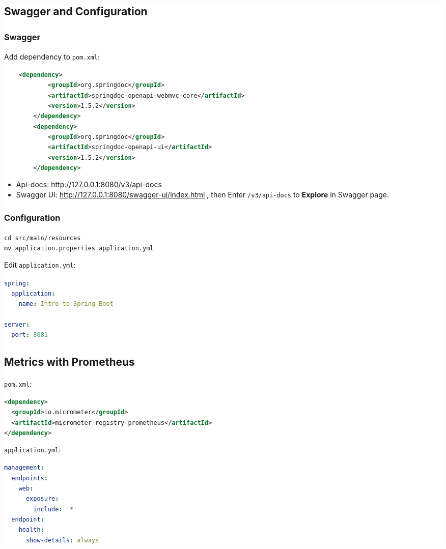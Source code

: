 ## Swagger and Configuration

### Swagger

Add dependency to `pom.xml`:
```xml
    <dependency>
			<groupId>org.springdoc</groupId>
			<artifactId>springdoc-openapi-webmvc-core</artifactId>
			<version>1.5.2</version>
		</dependency>
		<dependency>
			<groupId>org.springdoc</groupId>
			<artifactId>springdoc-openapi-ui</artifactId>
			<version>1.5.2</version>
		</dependency>
```

- Api-docs: http://127.0.0.1:8080/v3/api-docs
- Swagger UI: http://127.0.0.1:8080/swagger-ui/index.html , then Enter `/v3/api-docs` to **Explore** in Swagger page.

### Configuration

```
cd src/main/resources
mv application.properties application.yml
```

Edit `application.yml`:
```yml
spring:
  application:
    name: Intro to Spring Boot

server:
  port: 8081
```

## Metrics with Prometheus
`pom.xml`:
```xml
<dependency>
  <groupId>io.micrometer</groupId>
  <artifactId>micrometer-registry-prometheus</artifactId>
</dependency>
```
`application.yml`:
```yml
management:
  endpoints:
    web:
      exposure:
        include: '*'
  endpoint:
    health:
      show-details: always
```
